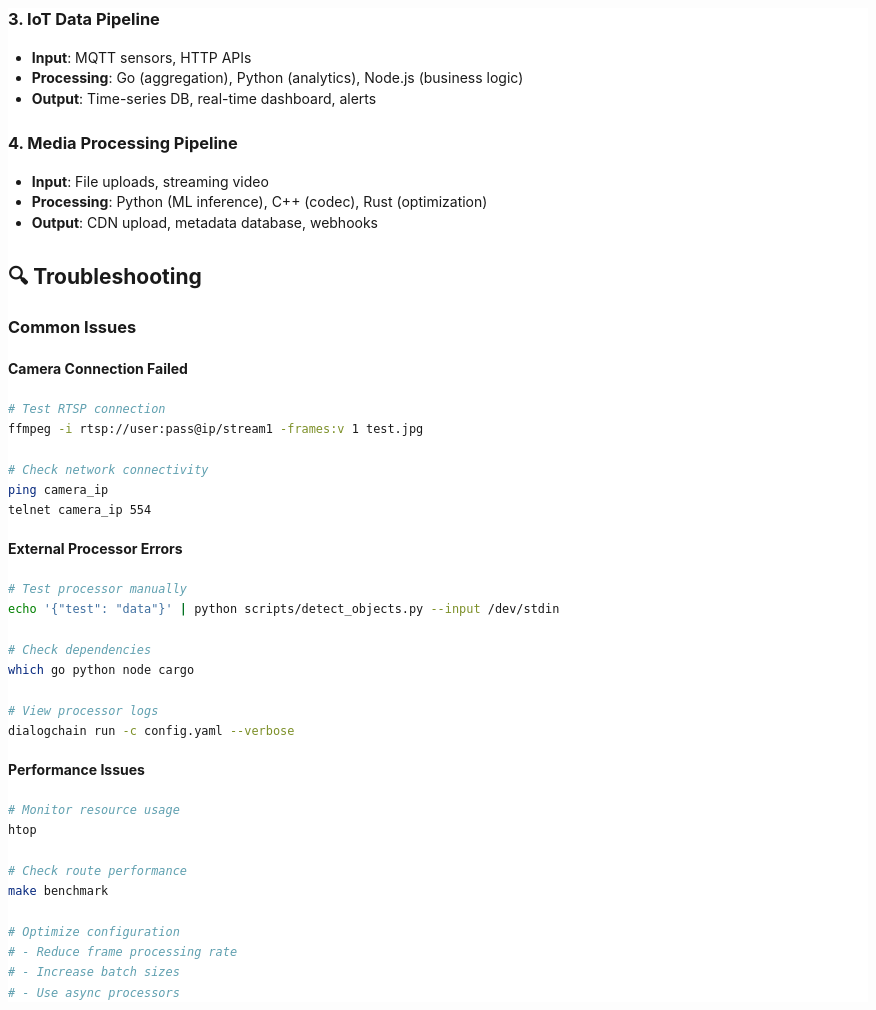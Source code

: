 ### 3. IoT Data Pipeline

- **Input**: MQTT sensors, HTTP APIs
- **Processing**: Go (aggregation), Python (analytics), Node.js (business logic)
- **Output**: Time-series DB, real-time dashboard, alerts

### 4. Media Processing Pipeline

- **Input**: File uploads, streaming video
- **Processing**: Python (ML inference), C++ (codec), Rust (optimization)
- **Output**: CDN upload, metadata database, webhooks

## 🔍 Troubleshooting

### Common Issues

#### Camera Connection Failed

```bash
# Test RTSP connection
ffmpeg -i rtsp://user:pass@ip/stream1 -frames:v 1 test.jpg

# Check network connectivity
ping camera_ip
telnet camera_ip 554
```

#### External Processor Errors

```bash
# Test processor manually
echo '{"test": "data"}' | python scripts/detect_objects.py --input /dev/stdin

# Check dependencies
which go python node cargo

# View processor logs
dialogchain run -c config.yaml --verbose
```

#### Performance Issues

```bash
# Monitor resource usage
htop

# Check route performance
make benchmark

# Optimize configuration
# - Reduce frame processing rate
# - Increase batch sizes
# - Use async processors
```
